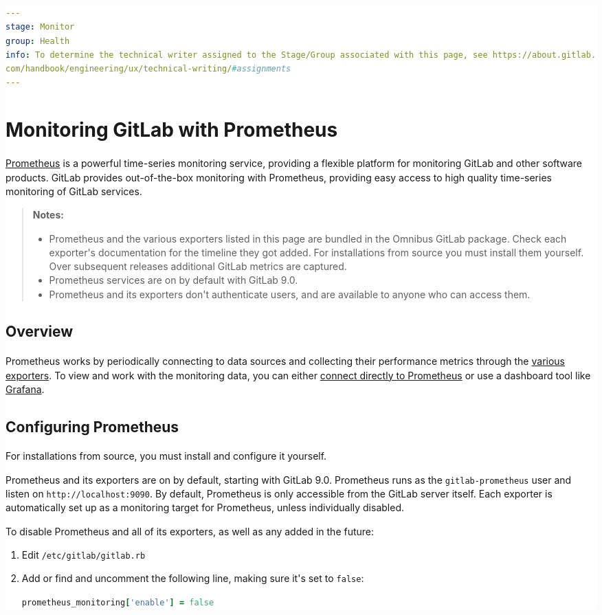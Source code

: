 ```yaml
---
stage: Monitor
group: Health
info: To determine the technical writer assigned to the Stage/Group associated with this page, see https://about.gitlab.com/handbook/engineering/ux/technical-writing/#assignments
---
```


# Monitoring GitLab with Prometheus

[Prometheus](https://prometheus.io) is a powerful time-series monitoring service, providing a flexible
platform for monitoring GitLab and other software products.
GitLab provides out-of-the-box monitoring with Prometheus, providing easy
access to high quality time-series monitoring of GitLab services.

> **Notes:**
>
> - Prometheus and the various exporters listed in this page are bundled in the
>   Omnibus GitLab package. Check each exporter's documentation for the timeline
>   they got added. For installations from source you must install them
>   yourself. Over subsequent releases additional GitLab metrics are captured.
> - Prometheus services are on by default with GitLab 9.0.
> - Prometheus and its exporters don't authenticate users, and are available
>  to anyone who can access them.

## Overview

Prometheus works by periodically connecting to data sources and collecting their
performance metrics through the [various exporters](#bundled-software-metrics). To view
and work with the monitoring data, you can either
[connect directly to Prometheus](#viewing-performance-metrics) or use a
dashboard tool like [Grafana](https://grafana.com).

## Configuring Prometheus

For installations from source, you must install and configure it yourself.

Prometheus and its exporters are on by default, starting with GitLab 9.0.
Prometheus runs as the `gitlab-prometheus` user and listen on
`http://localhost:9090`. By default, Prometheus is only accessible from the GitLab server itself.
Each exporter is automatically set up as a
monitoring target for Prometheus, unless individually disabled.

To disable Prometheus and all of its exporters, as well as any added in the future:

1. Edit `/etc/gitlab/gitlab.rb`
1. Add or find and uncomment the following line, making sure it's set to `false`:

   ```ruby
   prometheus_monitoring['enable'] = false
   ```
